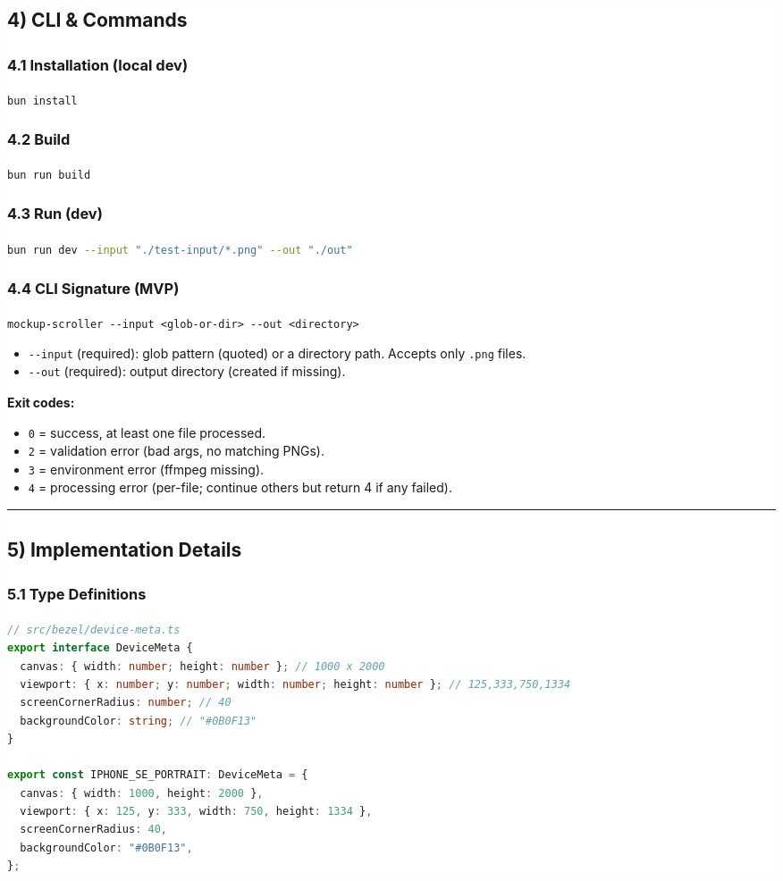 
## 4) CLI & Commands

### 4.1 Installation (local dev)

```bash
bun install
```

### 4.2 Build

```bash
bun run build
```

### 4.3 Run (dev)

```bash
bun run dev --input "./test-input/*.png" --out "./out"
```

### 4.4 CLI Signature (MVP)

```
mockup-scroller --input <glob-or-dir> --out <directory>
```

- `--input` (required): glob pattern (quoted) or a directory path. Accepts only `.png` files.
- `--out` (required): output directory (created if missing).

**Exit codes:**

- `0` = success, at least one file processed.
- `2` = validation error (bad args, no matching PNGs).
- `3` = environment error (ffmpeg missing).
- `4` = processing error (per-file; continue others but return 4 if any failed).

---

## 5) Implementation Details

### 5.1 Type Definitions

```ts
// src/bezel/device-meta.ts
export interface DeviceMeta {
  canvas: { width: number; height: number }; // 1000 x 2000
  viewport: { x: number; y: number; width: number; height: number }; // 125,333,750,1334
  screenCornerRadius: number; // 40
  backgroundColor: string; // "#0B0F13"
}

export const IPHONE_SE_PORTRAIT: DeviceMeta = {
  canvas: { width: 1000, height: 2000 },
  viewport: { x: 125, y: 333, width: 750, height: 1334 },
  screenCornerRadius: 40,
  backgroundColor: "#0B0F13",
};
```
